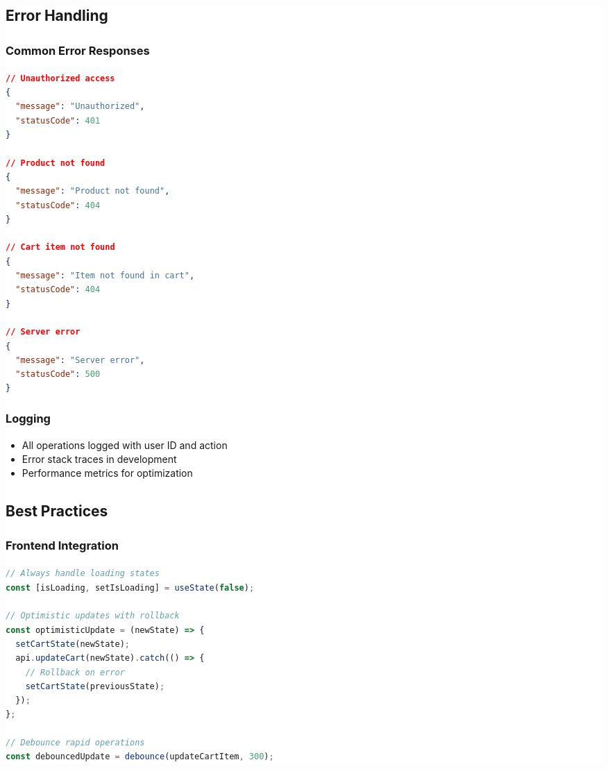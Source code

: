 ## Error Handling

### Common Error Responses
```json
// Unauthorized access
{
  "message": "Unauthorized",
  "statusCode": 401
}

// Product not found
{
  "message": "Product not found",
  "statusCode": 404
}

// Cart item not found
{
  "message": "Item not found in cart",
  "statusCode": 404
}

// Server error
{
  "message": "Server error",
  "statusCode": 500
}
```

### Logging
- All operations logged with user ID and action
- Error stack traces in development
- Performance metrics for optimization

## Best Practices

### Frontend Integration
```typescript
// Always handle loading states
const [isLoading, setIsLoading] = useState(false);

// Optimistic updates with rollback
const optimisticUpdate = (newState) => {
  setCartState(newState);
  api.updateCart(newState).catch(() => {
    // Rollback on error
    setCartState(previousState);
  });
};

// Debounce rapid operations
const debouncedUpdate = debounce(updateCartItem, 300);
```
